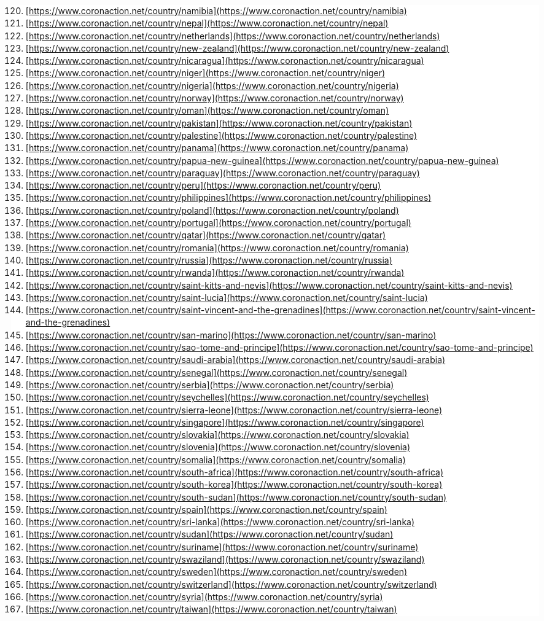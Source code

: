 120. [https://www.coronaction.net/country/namibia](https://www.coronaction.net/country/namibia)
121. [https://www.coronaction.net/country/nepal](https://www.coronaction.net/country/nepal)
122. [https://www.coronaction.net/country/netherlands](https://www.coronaction.net/country/netherlands)
123. [https://www.coronaction.net/country/new-zealand](https://www.coronaction.net/country/new-zealand)
124. [https://www.coronaction.net/country/nicaragua](https://www.coronaction.net/country/nicaragua)
125. [https://www.coronaction.net/country/niger](https://www.coronaction.net/country/niger)
126. [https://www.coronaction.net/country/nigeria](https://www.coronaction.net/country/nigeria)
127. [https://www.coronaction.net/country/norway](https://www.coronaction.net/country/norway)
128. [https://www.coronaction.net/country/oman](https://www.coronaction.net/country/oman)
139. [https://www.coronaction.net/country/pakistan](https://www.coronaction.net/country/pakistan)
130. [https://www.coronaction.net/country/palestine](https://www.coronaction.net/country/palestine)
131. [https://www.coronaction.net/country/panama](https://www.coronaction.net/country/panama)
132. [https://www.coronaction.net/country/papua-new-guinea](https://www.coronaction.net/country/papua-new-guinea)
133. [https://www.coronaction.net/country/paraguay](https://www.coronaction.net/country/paraguay)
134. [https://www.coronaction.net/country/peru](https://www.coronaction.net/country/peru)
135. [https://www.coronaction.net/country/philippines](https://www.coronaction.net/country/philippines)
136. [https://www.coronaction.net/country/poland](https://www.coronaction.net/country/poland)
137. [https://www.coronaction.net/country/portugal](https://www.coronaction.net/country/portugal)
138. [https://www.coronaction.net/country/qatar](https://www.coronaction.net/country/qatar)
139. [https://www.coronaction.net/country/romania](https://www.coronaction.net/country/romania)
140. [https://www.coronaction.net/country/russia](https://www.coronaction.net/country/russia)
141. [https://www.coronaction.net/country/rwanda](https://www.coronaction.net/country/rwanda)
142. [https://www.coronaction.net/country/saint-kitts-and-nevis](https://www.coronaction.net/country/saint-kitts-and-nevis)
143. [https://www.coronaction.net/country/saint-lucia](https://www.coronaction.net/country/saint-lucia)
144. [https://www.coronaction.net/country/saint-vincent-and-the-grenadines](https://www.coronaction.net/country/saint-vincent-and-the-grenadines)
145. [https://www.coronaction.net/country/san-marino](https://www.coronaction.net/country/san-marino)
146. [https://www.coronaction.net/country/sao-tome-and-principe](https://www.coronaction.net/country/sao-tome-and-principe)
147. [https://www.coronaction.net/country/saudi-arabia](https://www.coronaction.net/country/saudi-arabia)
148. [https://www.coronaction.net/country/senegal](https://www.coronaction.net/country/senegal)
149. [https://www.coronaction.net/country/serbia](https://www.coronaction.net/country/serbia)
150. [https://www.coronaction.net/country/seychelles](https://www.coronaction.net/country/seychelles)
151. [https://www.coronaction.net/country/sierra-leone](https://www.coronaction.net/country/sierra-leone)
152. [https://www.coronaction.net/country/singapore](https://www.coronaction.net/country/singapore)
153. [https://www.coronaction.net/country/slovakia](https://www.coronaction.net/country/slovakia)
154. [https://www.coronaction.net/country/slovenia](https://www.coronaction.net/country/slovenia)
155. [https://www.coronaction.net/country/somalia](https://www.coronaction.net/country/somalia)
156. [https://www.coronaction.net/country/south-africa](https://www.coronaction.net/country/south-africa)
157. [https://www.coronaction.net/country/south-korea](https://www.coronaction.net/country/south-korea)
158. [https://www.coronaction.net/country/south-sudan](https://www.coronaction.net/country/south-sudan)
159. [https://www.coronaction.net/country/spain](https://www.coronaction.net/country/spain)
160. [https://www.coronaction.net/country/sri-lanka](https://www.coronaction.net/country/sri-lanka)
161. [https://www.coronaction.net/country/sudan](https://www.coronaction.net/country/sudan)
162. [https://www.coronaction.net/country/suriname](https://www.coronaction.net/country/suriname)
163. [https://www.coronaction.net/country/swaziland](https://www.coronaction.net/country/swaziland)
164. [https://www.coronaction.net/country/sweden](https://www.coronaction.net/country/sweden)
165. [https://www.coronaction.net/country/switzerland](https://www.coronaction.net/country/switzerland)
166. [https://www.coronaction.net/country/syria](https://www.coronaction.net/country/syria)
167. [https://www.coronaction.net/country/taiwan](https://www.coronaction.net/country/taiwan)